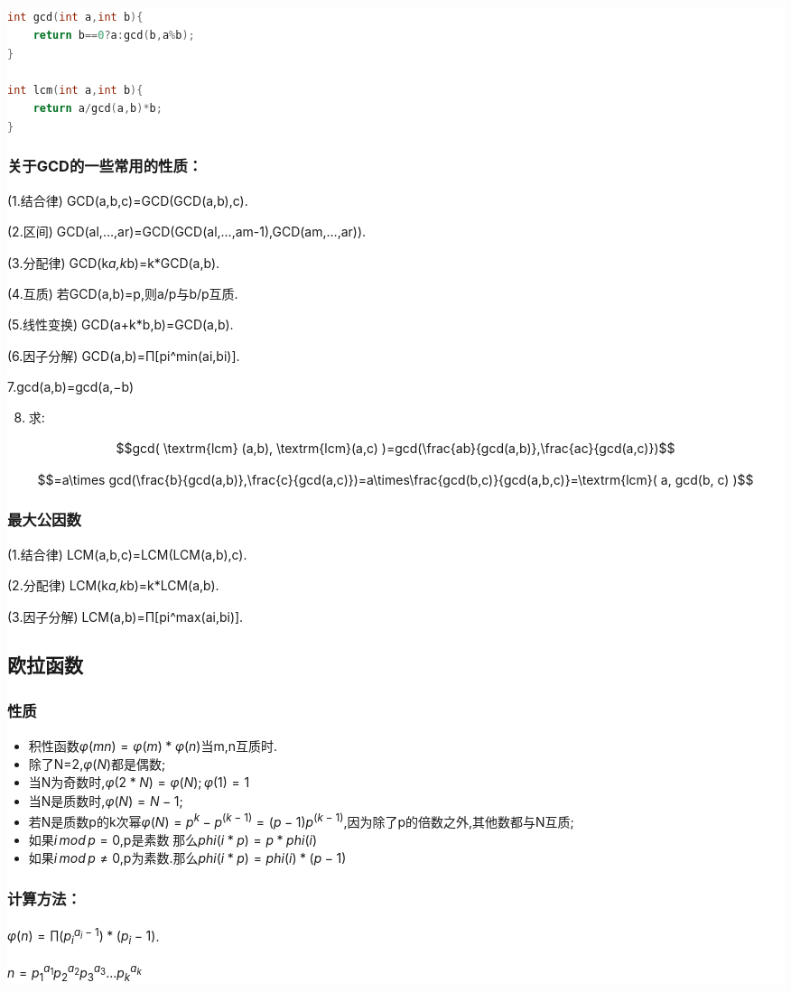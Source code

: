 

```c
int gcd(int a,int b){
    return b==0?a:gcd(b,a%b);
}

int lcm(int a,int b){
    return a/gcd(a,b)*b;
}
```
### 关于GCD的一些常用的性质：

(1.结合律) GCD(a,b,c)=GCD(GCD(a,b),c).

(2.区间) GCD(al,…,ar)=GCD(GCD(al,…,am-1),GCD(am,…,ar)).

(3.分配律) GCD(k*a,k*b)=k*GCD(a,b).

(4.互质) 若GCD(a,b)=p,则a/p与b/p互质.

(5.线性变换) GCD(a+k*b,b)=GCD(a,b).

(6.因子分解) GCD(a,b)=Π[pi^min(ai,bi)].

7.gcd(a,b)=gcd(a,−b)

8. 求:
   
$$gcd( \textrm{lcm} (a,b), \textrm{lcm}(a,c) )=gcd(\frac{ab}{gcd(a,b)},\frac{ac}{gcd(a,c)})$$
   
$$=a\times gcd(\frac{b}{gcd(a,b)},\frac{c}{gcd(a,c)})=a\times\frac{gcd(b,c)}{gcd(a,b,c)}=\textrm{lcm}( a, gcd(b, c) )$$

### 最大公因数

(1.结合律) LCM(a,b,c)=LCM(LCM(a,b),c).

(2.分配律) LCM(k*a,k*b)=k*LCM(a,b).

(3.因子分解) LCM(a,b)=Π[pi^max(ai,bi)].

##  欧拉函数
### 性质
* 积性函数$φ(mn)=φ(m)*φ(n)$当m,n互质时.
* 除了N=2,$φ(N)$都是偶数;
* 当N为奇数时,$φ(2*N)=φ(N);φ(1)=1$
* 当N是质数时,$φ(N)=N-1;$
* 若N是质数p的k次幂$φ(N)=p^k-p^{(k-1)}=(p-1)p^{(k-1)}$,因为除了p的倍数之外,其他数都与N互质;
* 如果$i\,mod\,p = 0$,p是素数 那么$phi(i * p)=p * phi(i)$
* 如果$i\,mod\,p ≠0$,p为素数.那么$phi(i *p)=phi(i) * (p-1)$

### 计算方法：

$φ(n) = \prod( p_i^{a_i-1} ) *( p_i-1 )$.

$n=p_1^{a_1}p_2^{a_2}p_3^{a_3}...p_k^{a_k}$
